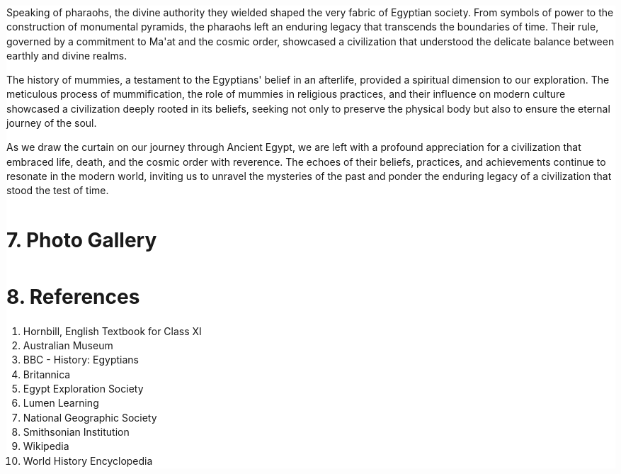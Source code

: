 Speaking of pharaohs, the divine authority they wielded shaped the very fabric of Egyptian society. From symbols of power to the construction of monumental pyramids, the pharaohs left an enduring legacy that transcends the boundaries of time. Their rule, governed by a commitment to Ma'at and the cosmic order, showcased a civilization that understood the delicate balance between earthly and divine realms.

The history of mummies, a testament to the Egyptians' belief in an afterlife, provided a spiritual dimension to our exploration. The meticulous process of mummification, the role of mummies in religious practices, and their influence on modern culture showcased a civilization deeply rooted in its beliefs, seeking not only to preserve the physical body but also to ensure the eternal journey of the soul.

As we draw the curtain on our journey through Ancient Egypt, we are left with a profound appreciation for a civilization that embraced life, death, and the cosmic order with reverence. The echoes of their beliefs, practices, and achievements continue to resonate in the modern world, inviting us to unravel the mysteries of the past and ponder the enduring legacy of a civilization that stood the test of time. 

# 7. Photo Gallery 

# 8. References 


1. Hornbill, English Textbook for Class XI
2. Australian Museum 
3. BBC - History: Egyptians 
4. Britannica 
5. Egypt Exploration Society 
6. Lumen Learning 
7. National Geographic Society 
8. Smithsonian Institution
9. Wikipedia
10. World History Encyclopedia 